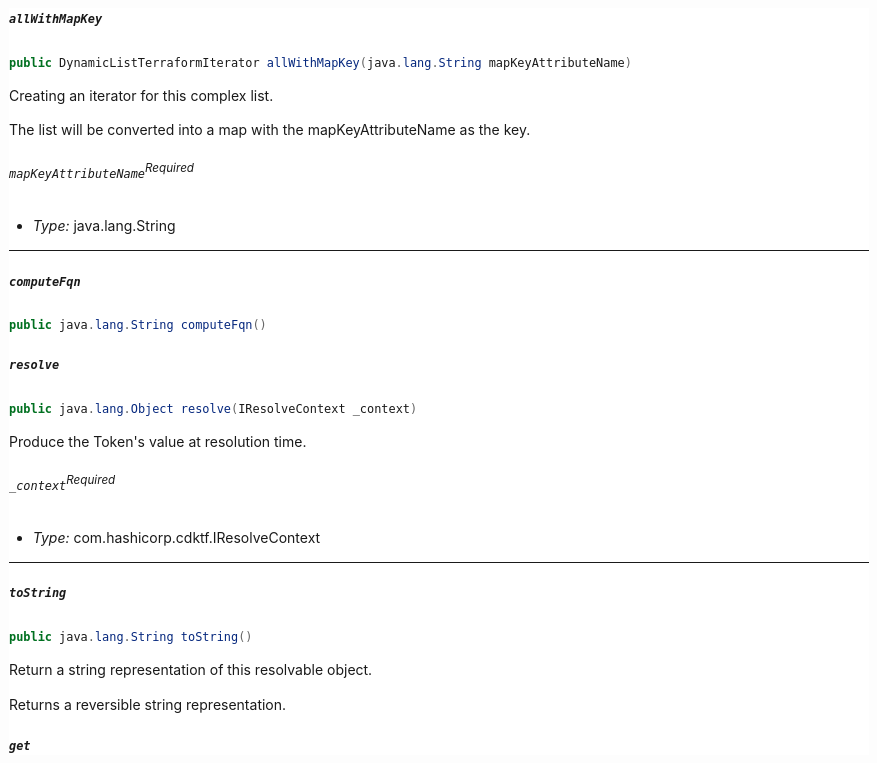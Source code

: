 
##### `allWithMapKey` <a name="allWithMapKey" id="@cdktf/provider-upcloud.gateway.GatewayAddressesList.allWithMapKey"></a>

```java
public DynamicListTerraformIterator allWithMapKey(java.lang.String mapKeyAttributeName)
```

Creating an iterator for this complex list.

The list will be converted into a map with the mapKeyAttributeName as the key.

###### `mapKeyAttributeName`<sup>Required</sup> <a name="mapKeyAttributeName" id="@cdktf/provider-upcloud.gateway.GatewayAddressesList.allWithMapKey.parameter.mapKeyAttributeName"></a>

- *Type:* java.lang.String

---

##### `computeFqn` <a name="computeFqn" id="@cdktf/provider-upcloud.gateway.GatewayAddressesList.computeFqn"></a>

```java
public java.lang.String computeFqn()
```

##### `resolve` <a name="resolve" id="@cdktf/provider-upcloud.gateway.GatewayAddressesList.resolve"></a>

```java
public java.lang.Object resolve(IResolveContext _context)
```

Produce the Token's value at resolution time.

###### `_context`<sup>Required</sup> <a name="_context" id="@cdktf/provider-upcloud.gateway.GatewayAddressesList.resolve.parameter._context"></a>

- *Type:* com.hashicorp.cdktf.IResolveContext

---

##### `toString` <a name="toString" id="@cdktf/provider-upcloud.gateway.GatewayAddressesList.toString"></a>

```java
public java.lang.String toString()
```

Return a string representation of this resolvable object.

Returns a reversible string representation.

##### `get` <a name="get" id="@cdktf/provider-upcloud.gateway.GatewayAddressesList.get"></a>
